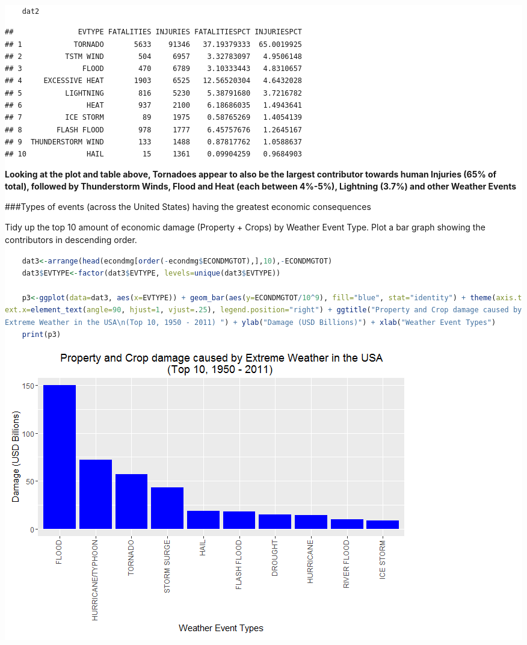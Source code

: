 ```r
    dat2
```

```
##               EVTYPE FATALITIES INJURIES FATALITIESPCT INJURIESPCT
## 1            TORNADO       5633    91346   37.19379333  65.0019925
## 2          TSTM WIND        504     6957    3.32783097   4.9506148
## 3              FLOOD        470     6789    3.10333443   4.8310657
## 4     EXCESSIVE HEAT       1903     6525   12.56520304   4.6432028
## 5          LIGHTNING        816     5230    5.38791680   3.7216782
## 6               HEAT        937     2100    6.18686035   1.4943641
## 7          ICE STORM         89     1975    0.58765269   1.4054139
## 8        FLASH FLOOD        978     1777    6.45757676   1.2645167
## 9  THUNDERSTORM WIND        133     1488    0.87817762   1.0588637
## 10              HAIL         15     1361    0.09904259   0.9684903
```
**Looking at the plot and table above, Tornadoes appear to also be the largest contributor towards human Injuries (65% of total), followed by Thunderstorm Winds, Flood and Heat (each between 4%-5%), Lightning (3.7%) and other Weather Events**

###Types of events (across the United States) having the greatest economic consequences

Tidy up the top 10 amount of economic damage (Property + Crops) by Weather Event Type. Plot a bar graph showing the contributors in descending order.

```r
    dat3<-arrange(head(econdmg[order(-econdmg$ECONDMGTOT),],10),-ECONDMGTOT)
    dat3$EVTYPE<-factor(dat3$EVTYPE, levels=unique(dat3$EVTYPE))

    p3<-ggplot(data=dat3, aes(x=EVTYPE)) + geom_bar(aes(y=ECONDMGTOT/10^9), fill="blue", stat="identity") + theme(axis.text.x=element_text(angle=90, hjust=1, vjust=.25), legend.position="right") + ggtitle("Property and Crop damage caused by Extreme Weather in the USA\n(Top 10, 1950 - 2011) ") + ylab("Damage (USD Billions)") + xlab("Weather Event Types")
    print(p3)
```

![](PA2_template_files/figure-html/plotecondmg-1.png)

